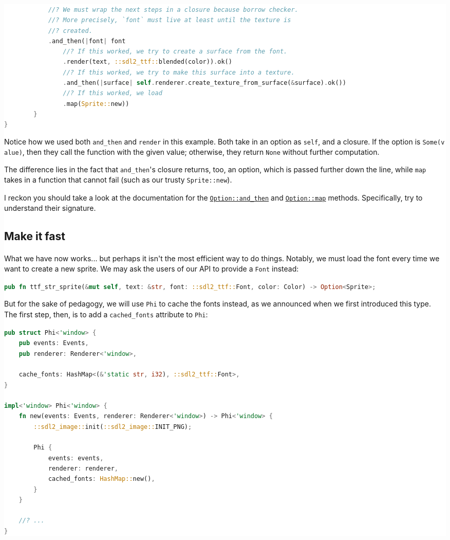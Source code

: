 ```rust
            //? We must wrap the next steps in a closure because borrow checker.
            //? More precisely, `font` must live at least until the texture is
            //? created.
            .and_then(|font| font
                //? If this worked, we try to create a surface from the font.
                .render(text, ::sdl2_ttf::blended(color)).ok()
                //? If this worked, we try to make this surface into a texture.
                .and_then(|surface| self.renderer.create_texture_from_surface(&surface).ok())
                //? If this worked, we load
                .map(Sprite::new))
        }
}
```

Notice how we used both `and_then` and `render` in this example. Both take in an
option as `self`, and a closure. If the option is `Some(value)`, then they call
the function with the given value; otherwise, they return `None` without further
computation.

The difference lies in the fact that `and_then`'s closure returns, too, an
option, which is passed further down the line, while `map` takes in a function
that cannot fail (such as our trusty `Sprite::new`).

I reckon you should take a look at the documentation for the
[`Option::and_then`](https://doc.rust-lang.org/core/option/enum.Option.html#method.and_then) and
[`Option::map`](https://doc.rust-lang.org/core/option/enum.Option.html#method.map)
methods. Specifically, try to understand their signature.


## Make it fast

What we have now works... but perhaps it isn't the most efficient way to do
things. Notably, we must load the font every time we want to create a new
sprite. We may ask the users of our API to provide a `Font` instead:

```rust
pub fn ttf_str_sprite(&mut self, text: &str, font: ::sdl2_ttf::Font, color: Color) -> Option<Sprite>;
```

But for the sake of pedagogy, we will use `Phi` to cache the fonts instead, as
we announced when we first introduced this type. The first step, then, is to add
a `cached_fonts` attribute to `Phi`:

```rust
pub struct Phi<'window> {
    pub events: Events,
    pub renderer: Renderer<'window>,

    cache_fonts: HashMap<(&'static str, i32), ::sdl2_ttf::Font>,
}

impl<'window> Phi<'window> {
    fn new(events: Events, renderer: Renderer<'window>) -> Phi<'window> {
        ::sdl2_image::init(::sdl2_image::INIT_PNG);

        Phi {
            events: events,
            renderer: renderer,
            cached_fonts: HashMap::new(),
        }
    }

    //? ...
}
```
